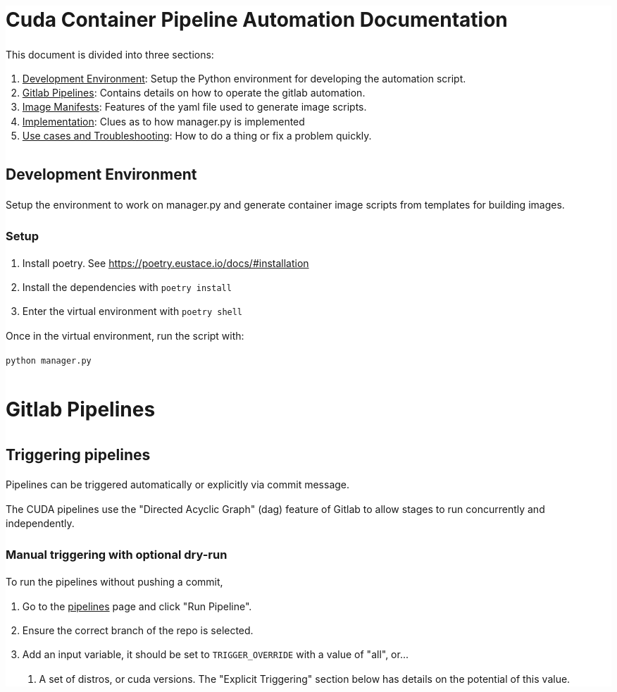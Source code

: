 # Cuda Container Pipeline Automation Documentation

This document is divided into three sections:

1. [Development Environment](#development-environment): Setup the Python environment for developing the automation script.
1. [Gitlab Pipelines](#gitlab-pipelines): Contains details on how to operate the gitlab automation.
1. [Image Manifests](#image-manifests): Features of the yaml file used to generate image scripts.
1. [Implementation](#implementation): Clues as to how manager.py is implemented
1. [Use cases and Troubleshooting](#use-cases-and-troubleshooting): How to do a thing or fix a problem quickly.

## Development Environment

Setup the environment to work on manager.py and generate container image scripts from templates for building images.

### Setup

1. Install poetry. See https://poetry.eustace.io/docs/#installation

1. Install the dependencies with `poetry install`

1. Enter the virtual environment with `poetry shell`

Once in the virtual environment, run the script with:

```
python manager.py
```

# Gitlab Pipelines

## Triggering pipelines

Pipelines can be triggered automatically or explicitly via commit message.

The CUDA pipelines use the "Directed Acyclic Graph" (dag) feature of Gitlab to allow stages to run concurrently and independently.

### Manual triggering with optional dry-run

To run the pipelines without pushing a commit,

1. Go to the [pipelines](https://gitlab-master.nvidia.com/cuda-installer/cuda/pipelines) page and click "Run Pipeline".

1. Ensure the correct branch of the repo is selected.

1. Add an input variable, it should be set to `TRIGGER_OVERRIDE` with a value of "all", or...

   1. A set of distros, or cuda versions. The "Explicit Triggering" section below has details on the potential of this value.
